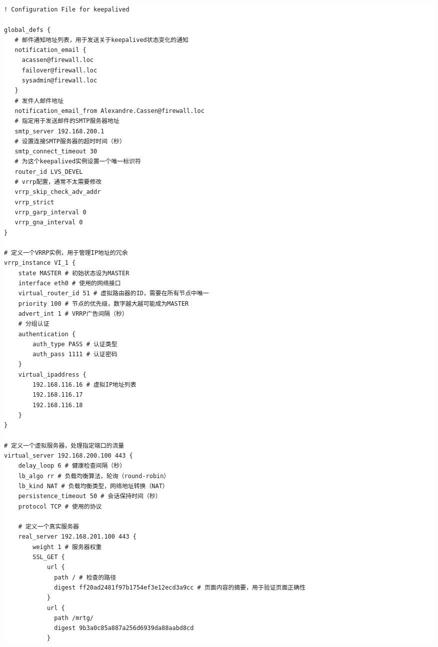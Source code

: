 ```shell
! Configuration File for keepalived

global_defs {
   # 邮件通知地址列表，用于发送关于keepalived状态变化的通知
   notification_email {
     acassen@firewall.loc
     failover@firewall.loc
     sysadmin@firewall.loc
   }
   # 发件人邮件地址
   notification_email_from Alexandre.Cassen@firewall.loc
   # 指定用于发送邮件的SMTP服务器地址
   smtp_server 192.168.200.1
   # 设置连接SMTP服务器的超时时间（秒）
   smtp_connect_timeout 30
   # 为这个keepalived实例设置一个唯一标识符
   router_id LVS_DEVEL
   # vrrp配置，通常不太需要修改
   vrrp_skip_check_adv_addr
   vrrp_strict
   vrrp_garp_interval 0
   vrrp_gna_interval 0
}

# 定义一个VRRP实例，用于管理IP地址的冗余
vrrp_instance VI_1 {
    state MASTER # 初始状态设为MASTER
    interface eth0 # 使用的网络接口
    virtual_router_id 51 # 虚拟路由器的ID，需要在所有节点中唯一
    priority 100 # 节点的优先级，数字越大越可能成为MASTER
    advert_int 1 # VRRP广告间隔（秒）
    # 分组认证
    authentication {
        auth_type PASS # 认证类型
        auth_pass 1111 # 认证密码
    }
    virtual_ipaddress {
        192.168.116.16 # 虚拟IP地址列表
        192.168.116.17
        192.168.116.18
    }
}

# 定义一个虚拟服务器，处理指定端口的流量
virtual_server 192.168.200.100 443 {
    delay_loop 6 # 健康检查间隔（秒）
    lb_algo rr # 负载均衡算法，轮询（round-robin）
    lb_kind NAT # 负载均衡类型，网络地址转换（NAT）
    persistence_timeout 50 # 会话保持时间（秒）
    protocol TCP # 使用的协议

    # 定义一个真实服务器
    real_server 192.168.201.100 443 {
        weight 1 # 服务器权重
        SSL_GET {
            url {
              path / # 检查的路径
              digest ff20ad2481f97b1754ef3e12ecd3a9cc # 页面内容的摘要，用于验证页面正确性
            }
            url {
              path /mrtg/
              digest 9b3a0c85a887a256d6939da88aabd8cd
            }
```